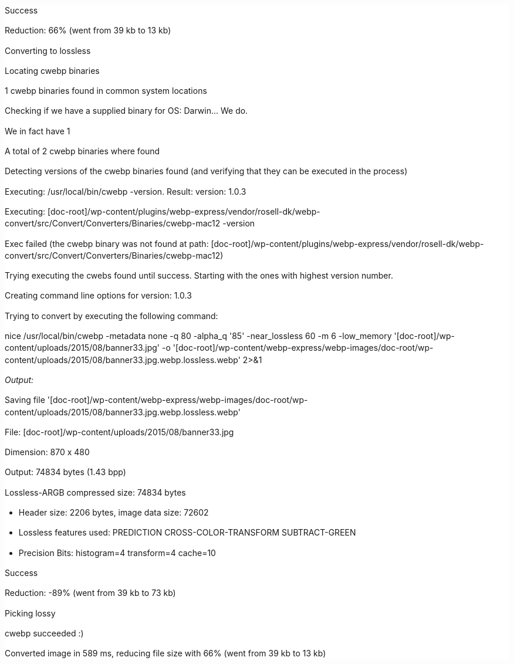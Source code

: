Success

Reduction: 66% (went from 39 kb to 13 kb)


Converting to lossless

Locating cwebp binaries

1 cwebp binaries found in common system locations

Checking if we have a supplied binary for OS: Darwin... We do.

We in fact have 1

A total of 2 cwebp binaries where found

Detecting versions of the cwebp binaries found (and verifying that they can be executed in the process)

Executing: /usr/local/bin/cwebp -version. Result: version: 1.0.3

Executing: [doc-root]/wp-content/plugins/webp-express/vendor/rosell-dk/webp-convert/src/Convert/Converters/Binaries/cwebp-mac12 -version

Exec failed (the cwebp binary was not found at path: [doc-root]/wp-content/plugins/webp-express/vendor/rosell-dk/webp-convert/src/Convert/Converters/Binaries/cwebp-mac12)

Trying executing the cwebs found until success. Starting with the ones with highest version number.

Creating command line options for version: 1.0.3

Trying to convert by executing the following command:

nice /usr/local/bin/cwebp -metadata none -q 80 -alpha_q '85' -near_lossless 60 -m 6 -low_memory '[doc-root]/wp-content/uploads/2015/08/banner33.jpg' -o '[doc-root]/wp-content/webp-express/webp-images/doc-root/wp-content/uploads/2015/08/banner33.jpg.webp.lossless.webp' 2>&1


*Output:* 

Saving file '[doc-root]/wp-content/webp-express/webp-images/doc-root/wp-content/uploads/2015/08/banner33.jpg.webp.lossless.webp'

File:      [doc-root]/wp-content/uploads/2015/08/banner33.jpg

Dimension: 870 x 480

Output:    74834 bytes (1.43 bpp)

Lossless-ARGB compressed size: 74834 bytes

  * Header size: 2206 bytes, image data size: 72602

  * Lossless features used: PREDICTION CROSS-COLOR-TRANSFORM SUBTRACT-GREEN

  * Precision Bits: histogram=4 transform=4 cache=10


Success

Reduction: -89% (went from 39 kb to 73 kb)


Picking lossy

cwebp succeeded :)


Converted image in 589 ms, reducing file size with 66% (went from 39 kb to 13 kb)


